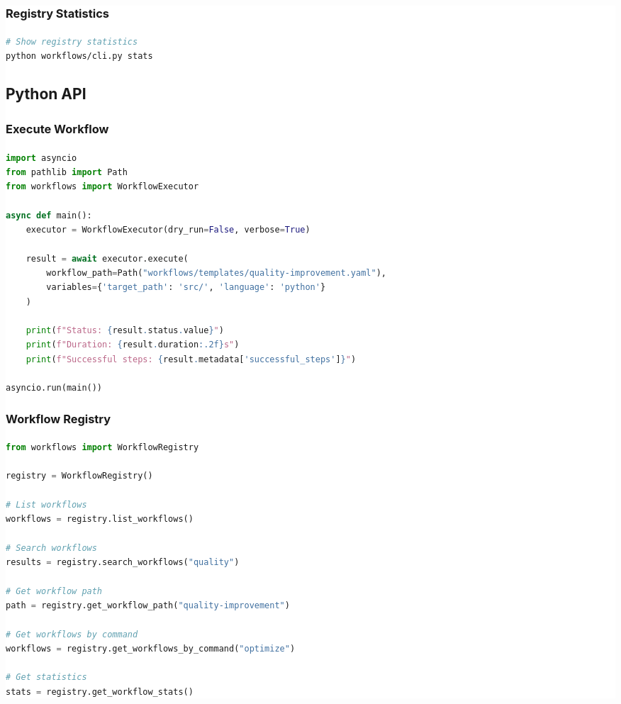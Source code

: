 ### Registry Statistics

```bash
# Show registry statistics
python workflows/cli.py stats
```

## Python API

### Execute Workflow

```python
import asyncio
from pathlib import Path
from workflows import WorkflowExecutor

async def main():
    executor = WorkflowExecutor(dry_run=False, verbose=True)

    result = await executor.execute(
        workflow_path=Path("workflows/templates/quality-improvement.yaml"),
        variables={'target_path': 'src/', 'language': 'python'}
    )

    print(f"Status: {result.status.value}")
    print(f"Duration: {result.duration:.2f}s")
    print(f"Successful steps: {result.metadata['successful_steps']}")

asyncio.run(main())
```

### Workflow Registry

```python
from workflows import WorkflowRegistry

registry = WorkflowRegistry()

# List workflows
workflows = registry.list_workflows()

# Search workflows
results = registry.search_workflows("quality")

# Get workflow path
path = registry.get_workflow_path("quality-improvement")

# Get workflows by command
workflows = registry.get_workflows_by_command("optimize")

# Get statistics
stats = registry.get_workflow_stats()
```
